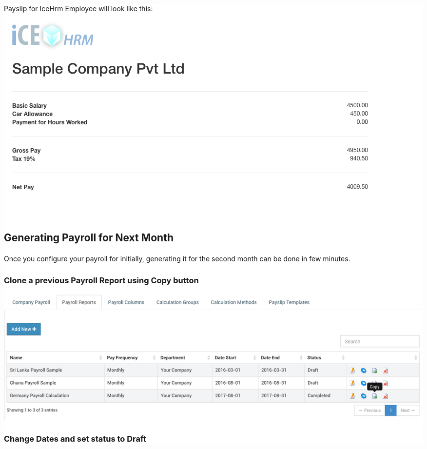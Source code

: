Payslip for IceHrm Employee will look like this:

![](../../.gitbook/assets/screen-shot-2017-09-09-at-4.03.37-am.png)

## Generating Payroll for Next Month

Once you configure your payroll for initially, generating it for the second month can be done in few minutes.

### Clone a previous Payroll Report using **Copy button**

![](../../.gitbook/assets/screen-shot-2017-09-09-at-4.06.20-am.png)

### Change Dates and set status to Draft
